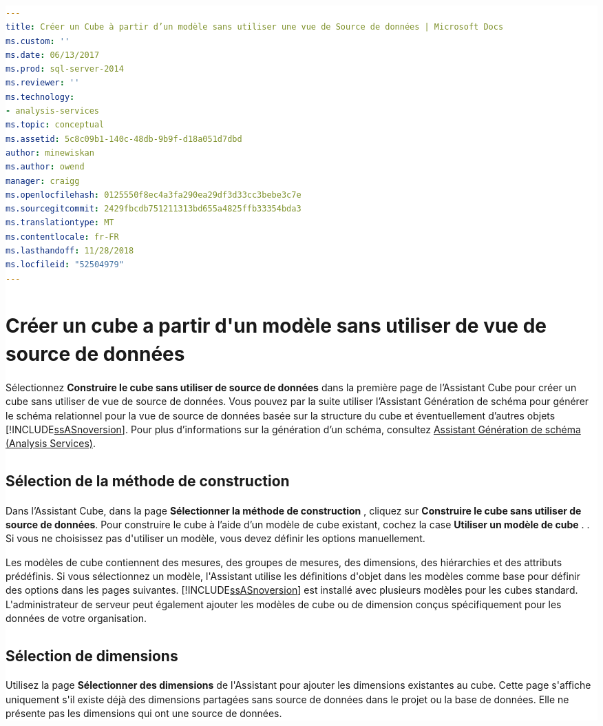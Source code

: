 ```yaml
---
title: Créer un Cube à partir d’un modèle sans utiliser une vue de Source de données | Microsoft Docs
ms.custom: ''
ms.date: 06/13/2017
ms.prod: sql-server-2014
ms.reviewer: ''
ms.technology:
- analysis-services
ms.topic: conceptual
ms.assetid: 5c8c09b1-140c-48db-9b9f-d18a051d7dbd
author: minewiskan
ms.author: owend
manager: craigg
ms.openlocfilehash: 0125550f8ec4a3fa290ea29df3d33cc3bebe3c7e
ms.sourcegitcommit: 2429fbcdb751211313bd655a4825ffb33354bda3
ms.translationtype: MT
ms.contentlocale: fr-FR
ms.lasthandoff: 11/28/2018
ms.locfileid: "52504979"
---
```

# <a name="create-a-cube-from-a-template-without-using-a-data-source-view"></a>Créer un cube a partir d'un modèle sans utiliser de vue de source de données
  Sélectionnez **Construire le cube sans utiliser de source de données** dans la première page de l’Assistant Cube pour créer un cube sans utiliser de vue de source de données. Vous pouvez par la suite utiliser l’Assistant Génération de schéma pour générer le schéma relationnel pour la vue de source de données basée sur la structure du cube et éventuellement d’autres objets [!INCLUDE[ssASnoversion](../../includes/ssasnoversion-md.md)]. Pour plus d’informations sur la génération d’un schéma, consultez [Assistant Génération de schéma &#40;Analysis Services&#41;](schema-generation-wizard-analysis-services.md).  
  
## <a name="selecting-the-build-method"></a>Sélection de la méthode de construction  
 Dans l’Assistant Cube, dans la page **Sélectionner la méthode de construction** , cliquez sur **Construire le cube sans utiliser de source de données**. Pour construire le cube à l’aide d’un modèle de cube existant, cochez la case **Utiliser un modèle de cube** . . Si vous ne choisissez pas d'utiliser un modèle, vous devez définir les options manuellement.  
  
 Les modèles de cube contiennent des mesures, des groupes de mesures, des dimensions, des hiérarchies et des attributs prédéfinis. Si vous sélectionnez un modèle, l'Assistant utilise les définitions d'objet dans les modèles comme base pour définir des options dans les pages suivantes. [!INCLUDE[ssASnoversion](../../includes/ssasnoversion-md.md)] est installé avec plusieurs modèles pour les cubes standard. L'administrateur de serveur peut également ajouter les modèles de cube ou de dimension conçus spécifiquement pour les données de votre organisation.  
  
## <a name="selecting-dimensions"></a>Sélection de dimensions  
 Utilisez la page **Sélectionner des dimensions** de l'Assistant pour ajouter les dimensions existantes au cube. Cette page s'affiche uniquement s'il existe déjà des dimensions partagées sans source de données dans le projet ou la base de données. Elle ne présente pas les dimensions qui ont une source de données.  
  